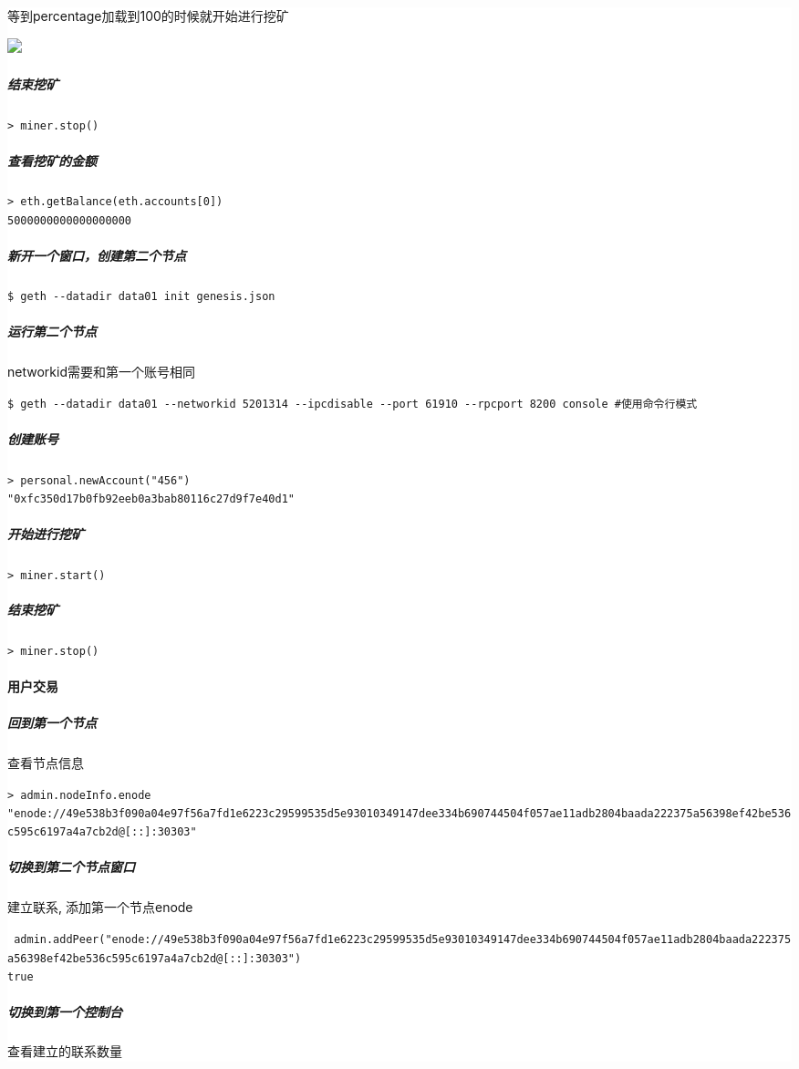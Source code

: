 等到percentage加载到100的时候就开始进行挖矿

![](%E6%8C%96%E7%9F%BF.png)

##### 结束挖矿

    > miner.stop()

##### 查看挖矿的金额

    > eth.getBalance(eth.accounts[0])
    5000000000000000000

##### 新开一个窗口，创建第二个节点

    $ geth --datadir data01 init genesis.json

##### 运行第二个节点

networkid需要和第一个账号相同

    $ geth --datadir data01 --networkid 5201314 --ipcdisable --port 61910 --rpcport 8200 console #使用命令行模式

##### 创建账号

    > personal.newAccount("456")
    "0xfc350d17b0fb92eeb0a3bab80116c27d9f7e40d1"

##### 开始进行挖矿

    > miner.start()

##### 结束挖矿

    > miner.stop()

#### 用户交易

##### 回到第一个节点

查看节点信息

    > admin.nodeInfo.enode
    "enode://49e538b3f090a04e97f56a7fd1e6223c29599535d5e93010349147dee334b690744504f057ae11adb2804baada222375a56398ef42be536c595c6197a4a7cb2d@[::]:30303"

##### 切换到第二个节点窗口

建立联系, 添加第一个节点enode

     admin.addPeer("enode://49e538b3f090a04e97f56a7fd1e6223c29599535d5e93010349147dee334b690744504f057ae11adb2804baada222375a56398ef42be536c595c6197a4a7cb2d@[::]:30303")
    true

##### 切换到第一个控制台

查看建立的联系数量
